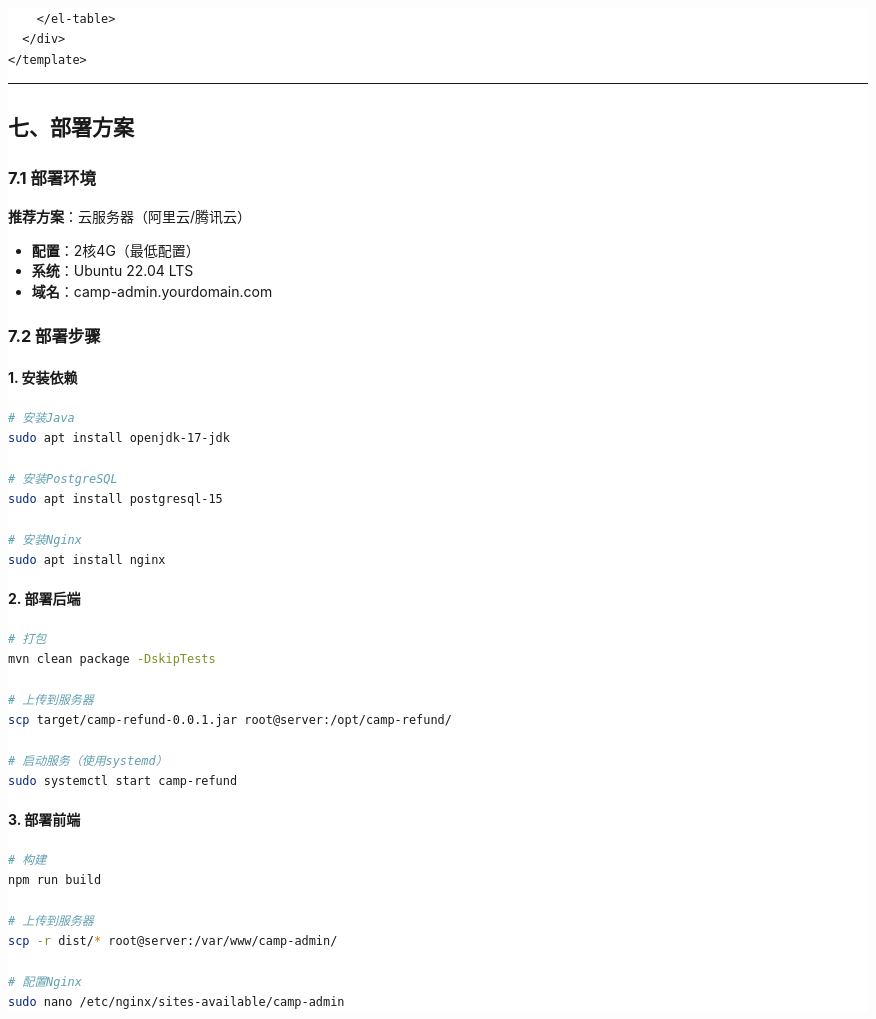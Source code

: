 ```vue
    </el-table>
  </div>
</template>
```

---

## 七、部署方案

### 7.1 部署环境

**推荐方案**：云服务器（阿里云/腾讯云）

- **配置**：2核4G（最低配置）
- **系统**：Ubuntu 22.04 LTS
- **域名**：camp-admin.yourdomain.com

### 7.2 部署步骤

#### 1. 安装依赖
```bash
# 安装Java
sudo apt install openjdk-17-jdk

# 安装PostgreSQL
sudo apt install postgresql-15

# 安装Nginx
sudo apt install nginx
```

#### 2. 部署后端
```bash
# 打包
mvn clean package -DskipTests

# 上传到服务器
scp target/camp-refund-0.0.1.jar root@server:/opt/camp-refund/

# 启动服务（使用systemd）
sudo systemctl start camp-refund
```

#### 3. 部署前端
```bash
# 构建
npm run build

# 上传到服务器
scp -r dist/* root@server:/var/www/camp-admin/

# 配置Nginx
sudo nano /etc/nginx/sites-available/camp-admin
```

